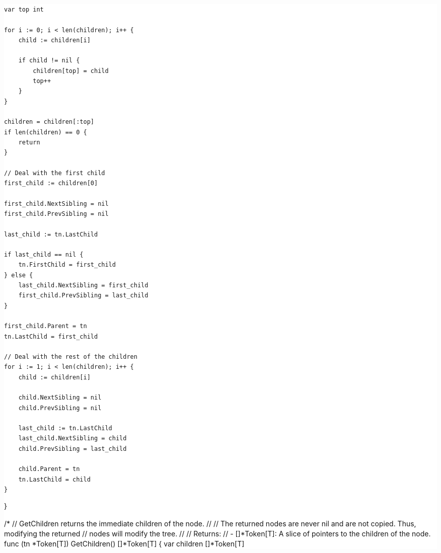 	var top int

	for i := 0; i < len(children); i++ {
		child := children[i]

		if child != nil {
			children[top] = child
			top++
		}
	}

	children = children[:top]
	if len(children) == 0 {
		return
	}

	// Deal with the first child
	first_child := children[0]

	first_child.NextSibling = nil
	first_child.PrevSibling = nil

	last_child := tn.LastChild

	if last_child == nil {
		tn.FirstChild = first_child
	} else {
		last_child.NextSibling = first_child
		first_child.PrevSibling = last_child
	}

	first_child.Parent = tn
	tn.LastChild = first_child

	// Deal with the rest of the children
	for i := 1; i < len(children); i++ {
		child := children[i]

		child.NextSibling = nil
		child.PrevSibling = nil

		last_child := tn.LastChild
		last_child.NextSibling = child
		child.PrevSibling = last_child

		child.Parent = tn
		tn.LastChild = child
	}
}

/* // GetChildren returns the immediate children of the node.
//
// The returned nodes are never nil and are not copied. Thus, modifying the returned
// nodes will modify the tree.
//
// Returns:
//   - []*Token[T]: A slice of pointers to the children of the node.
func (tn *Token[T]) GetChildren() []*Token[T] {
	var children []*Token[T]
